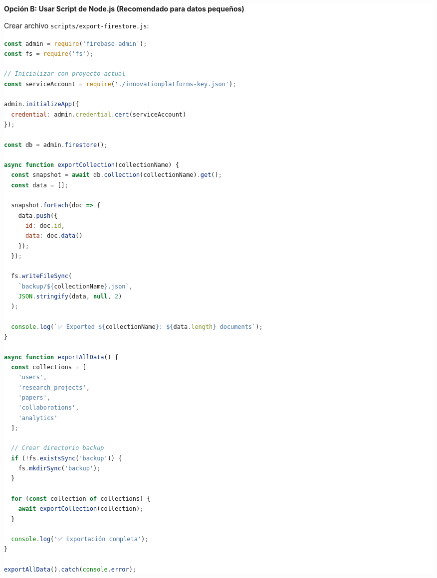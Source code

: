 **Opción B: Usar Script de Node.js (Recomendado para datos pequeños)**

Crear archivo `scripts/export-firestore.js`:

```javascript
const admin = require('firebase-admin');
const fs = require('fs');

// Inicializar con proyecto actual
const serviceAccount = require('./innovationplatforms-key.json');

admin.initializeApp({
  credential: admin.credential.cert(serviceAccount)
});

const db = admin.firestore();

async function exportCollection(collectionName) {
  const snapshot = await db.collection(collectionName).get();
  const data = [];
  
  snapshot.forEach(doc => {
    data.push({
      id: doc.id,
      data: doc.data()
    });
  });
  
  fs.writeFileSync(
    `backup/${collectionName}.json`, 
    JSON.stringify(data, null, 2)
  );
  
  console.log(`✅ Exported ${collectionName}: ${data.length} documents`);
}

async function exportAllData() {
  const collections = [
    'users',
    'research_projects',
    'papers',
    'collaborations',
    'analytics'
  ];
  
  // Crear directorio backup
  if (!fs.existsSync('backup')) {
    fs.mkdirSync('backup');
  }
  
  for (const collection of collections) {
    await exportCollection(collection);
  }
  
  console.log('✅ Exportación completa');
}

exportAllData().catch(console.error);
```
